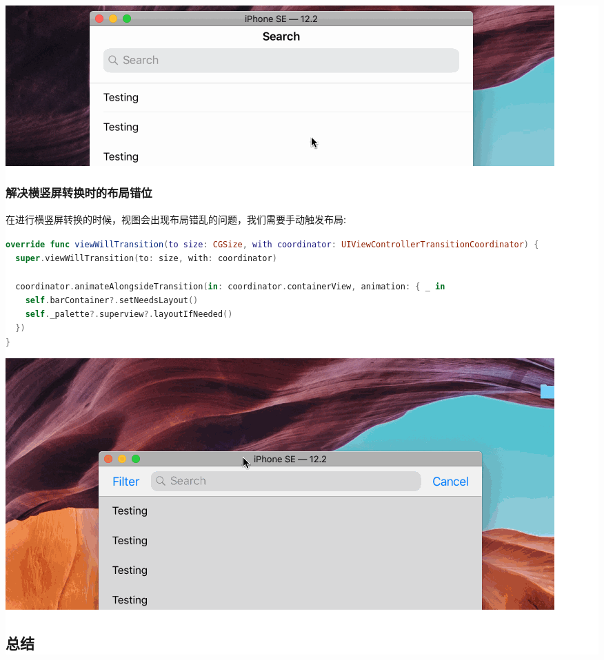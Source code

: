 ![01](/assets/img/19042809.gif)

### 解决横竖屏转换时的布局错位

在进行横竖屏转换的时候，视图会出现布局错乱的问题，我们需要手动触发布局:

```swift
override func viewWillTransition(to size: CGSize, with coordinator: UIViewControllerTransitionCoordinator) {
  super.viewWillTransition(to: size, with: coordinator)
        
  coordinator.animateAlongsideTransition(in: coordinator.containerView, animation: { _ in
    self.barContainer?.setNeedsLayout()
    self._palette?.superview?.layoutIfNeeded()
  })
}
```

![01](/assets/img/19042810.gif)

## 总结
